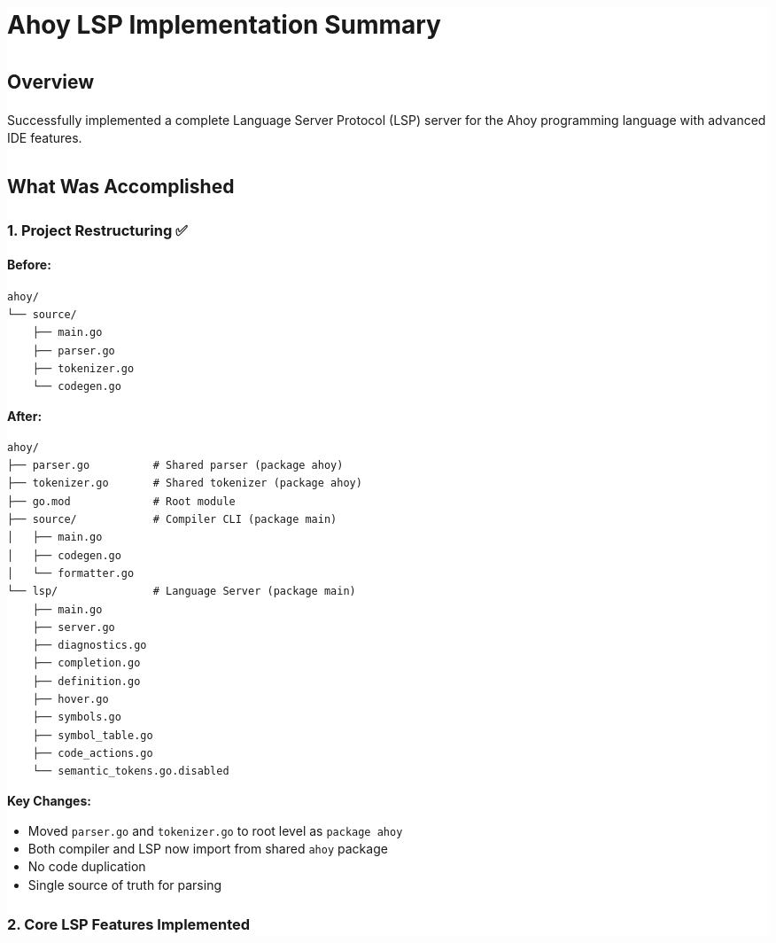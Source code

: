 # Ahoy LSP Implementation Summary

## Overview

Successfully implemented a complete Language Server Protocol (LSP) server for the Ahoy programming language with advanced IDE features.

## What Was Accomplished

### 1. Project Restructuring ✅

**Before:**
```
ahoy/
└── source/
    ├── main.go
    ├── parser.go
    ├── tokenizer.go
    └── codegen.go
```

**After:**
```
ahoy/
├── parser.go          # Shared parser (package ahoy)
├── tokenizer.go       # Shared tokenizer (package ahoy)
├── go.mod             # Root module
├── source/            # Compiler CLI (package main)
│   ├── main.go
│   ├── codegen.go
│   └── formatter.go
└── lsp/               # Language Server (package main)
    ├── main.go
    ├── server.go
    ├── diagnostics.go
    ├── completion.go
    ├── definition.go
    ├── hover.go
    ├── symbols.go
    ├── symbol_table.go
    ├── code_actions.go
    └── semantic_tokens.go.disabled
```

**Key Changes:**
- Moved `parser.go` and `tokenizer.go` to root level as `package ahoy`
- Both compiler and LSP now import from shared `ahoy` package
- No code duplication
- Single source of truth for parsing

### 2. Core LSP Features Implemented
